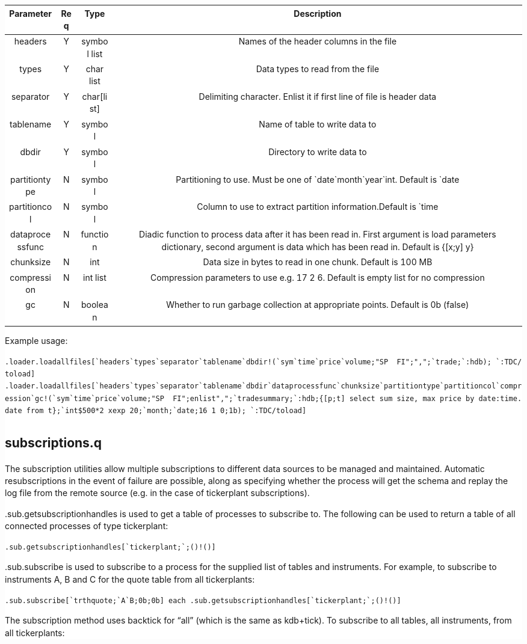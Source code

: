 
|    Parameter    | Req  |     Type     |               Description                |
| :-------------: | :--: | :----------: | :--------------------------------------: |
|     headers     |  Y   | symbol list  | Names of the header columns in the file  |
|      types      |  Y   |  char list   |     Data types to read from the file     |
|    separator    |  Y   | char\[list\] | Delimiting character. Enlist it if first line of file is header data |
|    tablename    |  Y   |    symbol    |      Name of table to write data to      |
|      dbdir      |  Y   |    symbol    |        Directory to write data to        |
|  partitiontype  |  N   |    symbol    | Partitioning to use. Must be one of \`date\`month\`year\`int. Default is \`date |
|  partitioncol   |  N   |    symbol    | Column to use to extract partition information.Default is `time |
| dataprocessfunc |  N   |   function   | Diadic function to process data after it has been read in. First argument is load parameters dictionary, second argument is data which has been read in. Default is {[x;y] y} |
|    chunksize    |  N   |     int      | Data size in bytes to read in one chunk. Default is 100 MB |
|   compression   |  N   |   int list   | Compression parameters to use e.g. 17 2 6. Default is empty list for no compression |
|       gc        |  N   |   boolean    | Whether to run garbage collection at appropriate points. Default is 0b (false) |

Example usage:

    .loader.loadallfiles[`headers`types`separator`tablename`dbdir!(`sym`time`price`volume;"SP  FI";",";`trade;`:hdb); `:TDC/toload]
    .loader.loadallfiles[`headers`types`separator`tablename`dbdir`dataprocessfunc`chunksize`partitiontype`partitioncol`compression`gc!(`sym`time`price`volume;"SP  FI";enlist",";`tradesummary;`:hdb;{[p;t] select sum size, max price by date:time.date from t};`int$500*2 xexp 20;`month;`date;16 1 0;1b); `:TDC/toload]

<a name="sub"></a>

subscriptions.q
---------------

The subscription utilities allow multiple subscriptions to different
data sources to be managed and maintained. Automatic resubscriptions in
the event of failure are possible, along as specifying whether the
process will get the schema and replay the log file from the remote
source (e.g. in the case of tickerplant subscriptions).

.sub.getsubscriptionhandles is used to get a table of processes to
subscribe to. The following can be used to return a table of all
connected processes of type tickerplant:

    .sub.getsubscriptionhandles[`tickerplant;`;()!()]

.sub.subscribe is used to subscribe to a process for the supplied list
of tables and instruments. For example, to subscribe to instruments A, B
and C for the quote table from all tickerplants:

    .sub.subscribe[`trthquote;`A`B;0b;0b] each .sub.getsubscriptionhandles[`tickerplant;`;()!()]

The subscription method uses backtick for “all” (which is the same as
kdb+tick). To subscribe to all tables, all instruments, from all
tickerplants:
